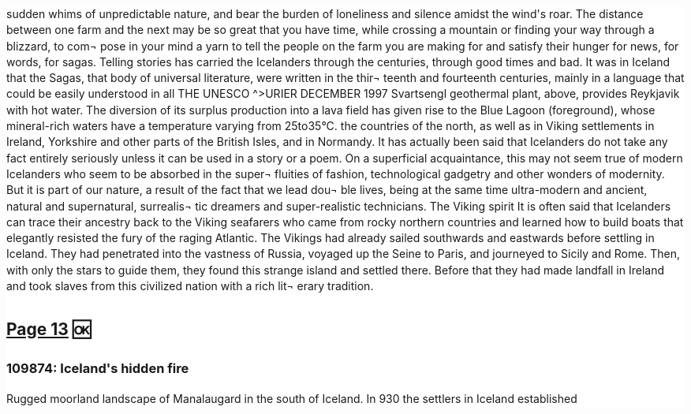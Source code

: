 sudden whims of unpredictable nature, and
bear the burden of loneliness and silence
amidst the wind's roar. The distance between
one farm and the next may be so great that
you have time, while crossing a mountain or
finding your way through a blizzard, to com¬
pose in your mind a yarn to tell the people on
the farm you are making for and satisfy their
hunger for news, for words, for sagas.
Telling stories has carried the Icelanders
through the centuries, through good times and
bad. It was in Iceland that the Sagas, that body
of universal literature, were written in the thir¬
teenth and fourteenth centuries, mainly in a
language that could be easily understood in all
THE UNESCO ^>URIER DECEMBER 1997
Svartsengl geothermal
plant, above, provides
Reykjavik with hot water. The
diversion of its surplus
production into a lava field
has given rise to the Blue
Lagoon (foreground), whose
mineral-rich waters have a
temperature varying from
25to35°C.
the countries of the north, as well as in Viking
settlements in Ireland, Yorkshire and other
parts of the British Isles, and in Normandy.
It has actually been said that Icelanders do not
take any fact entirely seriously unless it can be
used in a story or a poem. On a superficial
acquaintance, this may not seem true of modern
Icelanders who seem to be absorbed in the super¬
fluities of fashion, technological gadgetry and
other wonders of modernity. But it is part of
our nature, a result of the fact that we lead dou¬
ble lives, being at the same time ultra-modern
and ancient, natural and supernatural, surrealis¬
tic dreamers and super-realistic technicians.
The Viking spirit
It is often said that Icelanders can trace their
ancestry back to the Viking seafarers who came
from rocky northern countries and learned
how to build boats that elegantly resisted the
fury of the raging Atlantic. The Vikings had
already sailed southwards and eastwards before
settling in Iceland. They had penetrated into
the vastness of Russia, voyaged up the Seine to
Paris, and journeyed to Sicily and Rome. Then,
with only the stars to guide them, they found
this strange island and settled there. Before that
they had made landfall in Ireland and took
slaves from this civilized nation with a rich lit¬
erary tradition.
## [Page 13](https://demo.humlab.umu.se/courier/109841engo.pdf#page=13) 🆗
### 109874: Iceland's hidden fire
Rugged moorland
landscape of Manalaugard in
the south of Iceland.
In 930 the settlers in Iceland established